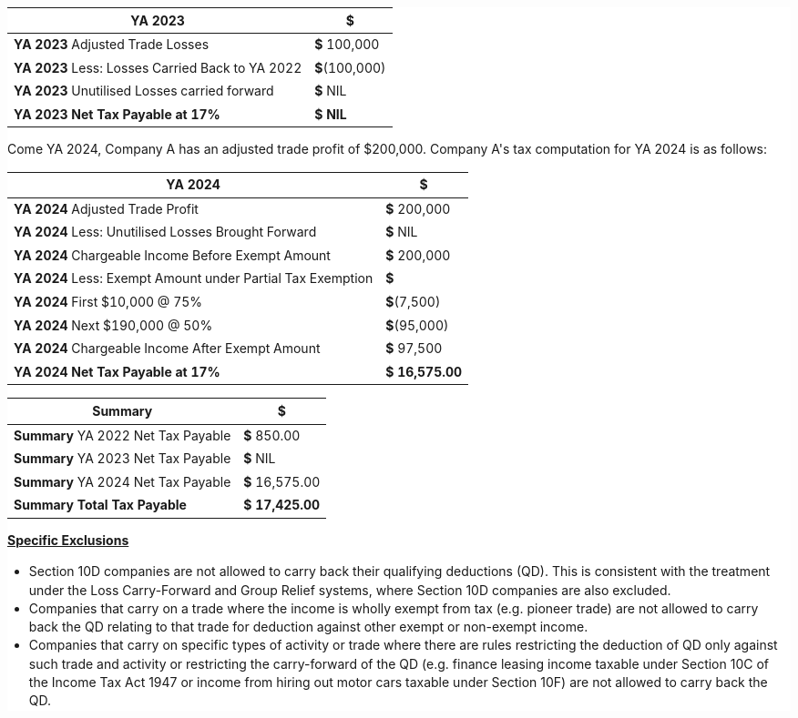| YA 2023 | $ |
| --- | --- |
| **YA 2023** Adjusted Trade Losses | **$** 100,000 |
| **YA 2023** Less: Losses Carried Back to YA 2022 | **$**(100,000) |
| **YA 2023** Unutilised Losses carried forward | **$** NIL |
| **YA 2023** **Net Tax Payable at 17%** | **$** **NIL** |

Come YA 2024, Company A has an adjusted trade profit of $200,000. Company A's tax computation for YA 2024 is as follows:

| YA 2024 | $ |
| --- | --- |
| **YA 2024** Adjusted Trade Profit | **$** 200,000 |
| **YA 2024** Less: Unutilised Losses Brought Forward | **$** NIL |
| **YA 2024** Chargeable Income Before Exempt Amount | **$** 200,000 |
| **YA 2024** Less: Exempt Amount under Partial Tax Exemption | **$** |
| **YA 2024** First $10,000 @ 75% | **$**(7,500) |
| **YA 2024** Next $190,000 @ 50% | **$**(95,000) |
| **YA 2024** Chargeable Income After Exempt Amount | **$** 97,500 |
| **YA 2024** **Net Tax Payable at 17%** | **$** **16,575.00** |

| Summary | $ |
| --- | --- |
| **Summary** YA 2022 Net Tax Payable | **$** 850.00 |
| **Summary** YA 2023 Net Tax Payable | **$** NIL |
| **Summary** YA 2024 Net Tax Payable | **$** 16,575.00 |
| **Summary** **Total Tax Payable** | **$** **17,425.00** |

[**Specific Exclusions**](https://www.iras.gov.sg/taxes/corporate-income-tax/income-deductions-for-companies/claiming-reliefs/loss-carry-back-relief#specific-exclusions)

- Section 10D companies are not allowed to carry back their qualifying deductions (QD). This is consistent with the treatment under the Loss Carry-Forward and Group Relief systems, where Section 10D companies are also excluded.
- Companies that carry on a trade where the income is wholly exempt from tax (e.g. pioneer trade) are not allowed to carry back the QD relating to that trade for deduction against other exempt or non-exempt income.
- Companies that carry on specific types of activity or trade where there are rules restricting the deduction of QD only against such trade and activity or restricting the carry-forward of the QD (e.g. finance leasing income taxable under
Section 10C of the Income Tax Act 1947 or income from hiring out motor cars taxable under Section 10F) are not allowed to carry back the QD.
